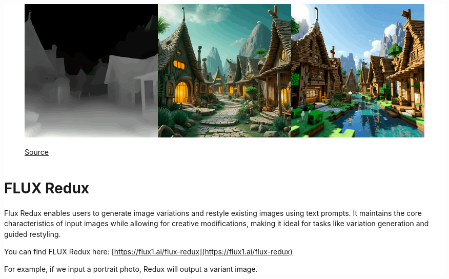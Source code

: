 <figure>

![](images/0QX98u72s4toG3zC8.png)

<figcaption>

[Source](https://huggingface.co/XLabs-AI/flux-controlnet-depth-v3)

</figcaption>

</figure>

# FLUX Redux

Flux Redux enables users to generate image variations and restyle existing images using text prompts. It maintains the core characteristics of input images while allowing for creative modifications, making it ideal for tasks like variation generation and guided restyling.

You can find FLUX Redux here: [https://flux1.ai/flux-redux](https://flux1.ai/flux-redux)

For example, if we input a portrait photo, Redux will output a variant image.
